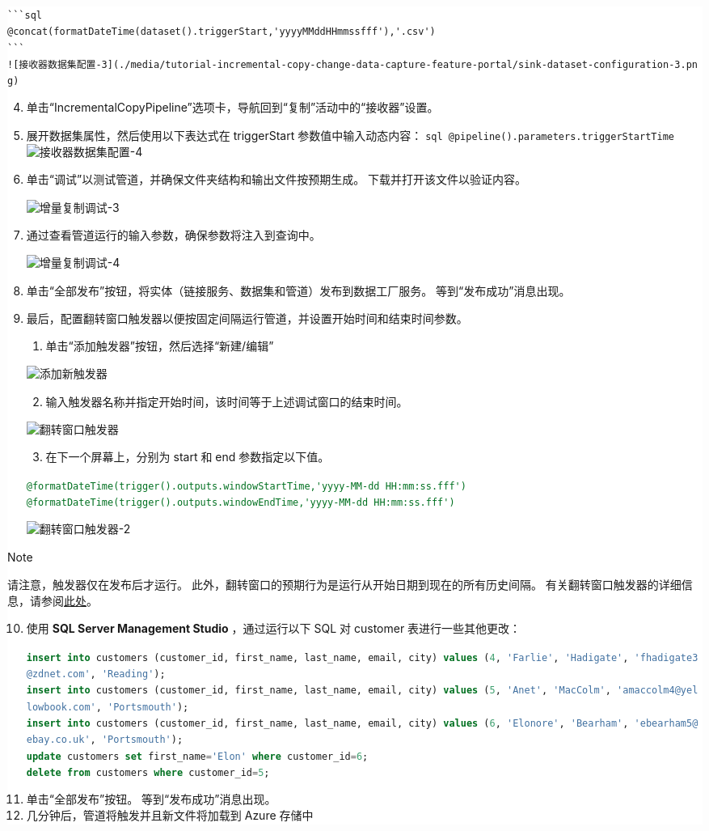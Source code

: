     ```sql
    @concat(formatDateTime(dataset().triggerStart,'yyyyMMddHHmmssfff'),'.csv')
    ```
    ![接收器数据集配置-3](./media/tutorial-incremental-copy-change-data-capture-feature-portal/sink-dataset-configuration-3.png)

   4. 单击“IncrementalCopyPipeline”选项卡，导航回到“复制”活动中的“接收器”设置。 
   5. 展开数据集属性，然后使用以下表达式在 triggerStart 参数值中输入动态内容：
     ```sql
     @pipeline().parameters.triggerStartTime
     ```
    ![接收器数据集配置-4](./media/tutorial-incremental-copy-change-data-capture-feature-portal/sink-dataset-configuration-4.png)

6. 单击“调试”以测试管道，并确保文件夹结构和输出文件按预期生成。 下载并打开该文件以验证内容。 

    ![增量复制调试-3](./media/tutorial-incremental-copy-change-data-capture-feature-portal/incremental-copy-pipeline-debug-3.png)
7. 通过查看管道运行的输入参数，确保参数将注入到查询中。

    ![增量复制调试-4](./media/tutorial-incremental-copy-change-data-capture-feature-portal/incremental-copy-pipeline-debug-4.png)
8. 单击“全部发布”按钮，将实体（链接服务、数据集和管道）发布到数据工厂服务。 等到“发布成功”消息出现。
9. 最后，配置翻转窗口触发器以便按固定间隔运行管道，并设置开始时间和结束时间参数。 
   1. 单击“添加触发器”按钮，然后选择“新建/编辑”

   ![添加新触发器](./media/tutorial-incremental-copy-change-data-capture-feature-portal/add-trigger.png)

   2. 输入触发器名称并指定开始时间，该时间等于上述调试窗口的结束时间。

   ![翻转窗口触发器](./media/tutorial-incremental-copy-change-data-capture-feature-portal/tumbling-window-trigger.png)

   3. 在下一个屏幕上，分别为 start 和 end 参数指定以下值。
    ```sql
    @formatDateTime(trigger().outputs.windowStartTime,'yyyy-MM-dd HH:mm:ss.fff')
    @formatDateTime(trigger().outputs.windowEndTime,'yyyy-MM-dd HH:mm:ss.fff')
    ```

   ![翻转窗口触发器-2](./media/tutorial-incremental-copy-change-data-capture-feature-portal/tumbling-window-trigger-2.png)

> [!NOTE]
> 请注意，触发器仅在发布后才运行。 此外，翻转窗口的预期行为是运行从开始日期到现在的所有历史间隔。 有关翻转窗口触发器的详细信息，请参阅[此处](/data-factory/how-to-create-tumbling-window-trigger)。 
  
10. 使用 **SQL Server Management Studio** ，通过运行以下 SQL 对 customer 表进行一些其他更改：
    ```sql
    insert into customers (customer_id, first_name, last_name, email, city) values (4, 'Farlie', 'Hadigate', 'fhadigate3@zdnet.com', 'Reading');
    insert into customers (customer_id, first_name, last_name, email, city) values (5, 'Anet', 'MacColm', 'amaccolm4@yellowbook.com', 'Portsmouth');
    insert into customers (customer_id, first_name, last_name, email, city) values (6, 'Elonore', 'Bearham', 'ebearham5@ebay.co.uk', 'Portsmouth');
    update customers set first_name='Elon' where customer_id=6;
    delete from customers where customer_id=5;
    ```
11. 单击“全部发布”按钮。 等到“发布成功”消息出现。  
12. 几分钟后，管道将触发并且新文件将加载到 Azure 存储中
